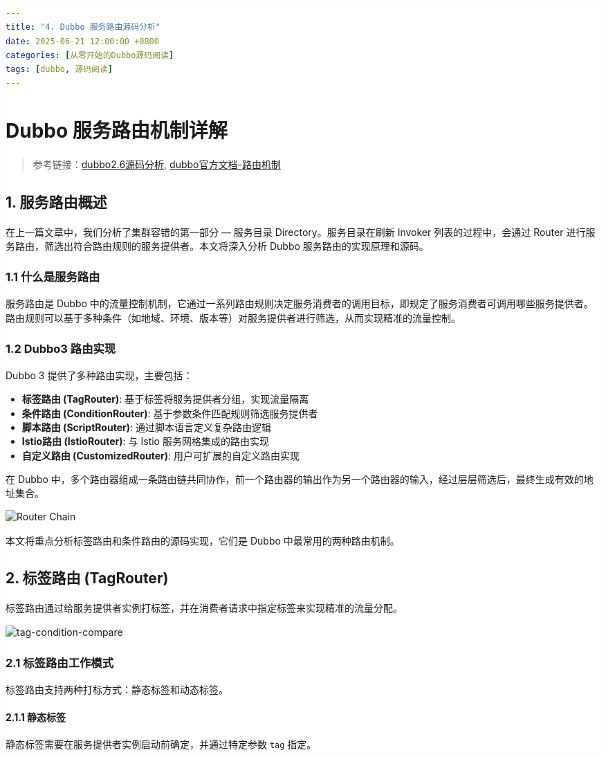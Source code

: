 ```yaml
---
title: "4. Dubbo 服务路由源码分析"
date: 2025-06-21 12:00:00 +0800
categories: [从零开始的Dubbo源码阅读]
tags: [dubbo, 源码阅读]
---
```

# Dubbo 服务路由机制详解

> 参考链接：[dubbo2.6源码分析](https://cn.dubbo.apache.org/zh-cn/docsv2.7/dev/source/directory/), [dubbo官方文档-路由机制](https://cn.dubbo.apache.org/zh-cn/overview/what/core-features/traffic/introduction/)

## 1. 服务路由概述

在上一篇文章中，我们分析了集群容错的第一部分 — 服务目录 Directory。服务目录在刷新 Invoker 列表的过程中，会通过 Router 进行服务路由，筛选出符合路由规则的服务提供者。本文将深入分析 Dubbo 服务路由的实现原理和源码。

### 1.1 什么是服务路由

服务路由是 Dubbo 中的流量控制机制，它通过一系列路由规则决定服务消费者的调用目标，即规定了服务消费者可调用哪些服务提供者。路由规则可以基于多种条件（如地域、环境、版本等）对服务提供者进行筛选，从而实现精准的流量控制。

### 1.2 Dubbo3 路由实现

Dubbo 3 提供了多种路由实现，主要包括：

- **标签路由 (TagRouter)**: 基于标签将服务提供者分组，实现流量隔离
- **条件路由 (ConditionRouter)**: 基于参数条件匹配规则筛选服务提供者
- **脚本路由 (ScriptRouter)**: 通过脚本语言定义复杂路由逻辑
- **Istio路由 (IstioRouter)**: 与 Istio 服务网格集成的路由实现
- **自定义路由 (CustomizedRouter)**: 用户可扩展的自定义路由实现

在 Dubbo 中，多个路由器组成一条路由链共同协作，前一个路由器的输出作为另一个路由器的输入，经过层层筛选后，最终生成有效的地址集合。

![Router Chain](https://cn.dubbo.apache.org/imgs/v3/feature/traffic/router2.png)

本文将重点分析标签路由和条件路由的源码实现，它们是 Dubbo 中最常用的两种路由机制。

## 2. 标签路由 (TagRouter)

标签路由通过给服务提供者实例打标签，并在消费者请求中指定标签来实现精准的流量分配。

![tag-condition-compare](https://cn.dubbo.apache.org/imgs/v3/feature/traffic/tag-condition-compare1.png)

### 2.1 标签路由工作模式

标签路由支持两种打标方式：静态标签和动态标签。

#### 2.1.1 静态标签

静态标签需要在服务提供者实例启动前确定，并通过特定参数 `tag` 指定。
